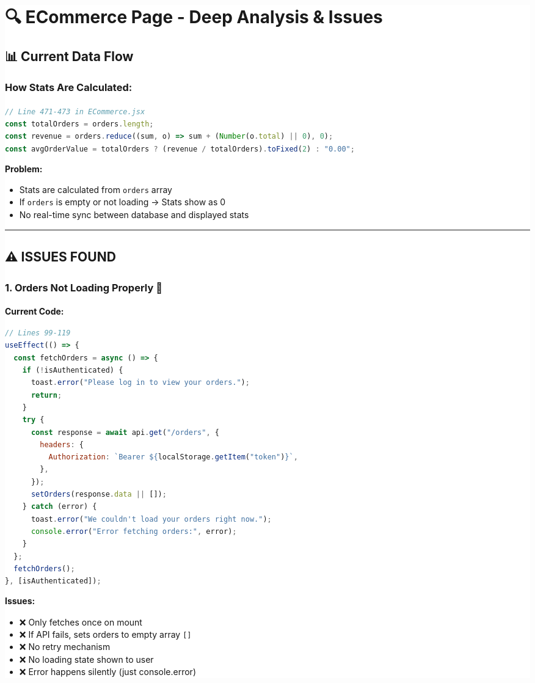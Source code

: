 # 🔍 ECommerce Page - Deep Analysis & Issues

## 📊 Current Data Flow

### **How Stats Are Calculated:**

```javascript
// Line 471-473 in ECommerce.jsx
const totalOrders = orders.length;
const revenue = orders.reduce((sum, o) => sum + (Number(o.total) || 0), 0);
const avgOrderValue = totalOrders ? (revenue / totalOrders).toFixed(2) : "0.00";
```

**Problem:**
- Stats are calculated from `orders` array
- If `orders` is empty or not loading → Stats show as 0
- No real-time sync between database and displayed stats

---

## ⚠️ ISSUES FOUND

### **1. Orders Not Loading Properly** 🔴

**Current Code:**
```javascript
// Lines 99-119
useEffect(() => {
  const fetchOrders = async () => {
    if (!isAuthenticated) {
      toast.error("Please log in to view your orders.");
      return;
    }
    try {
      const response = await api.get("/orders", {
        headers: {
          Authorization: `Bearer ${localStorage.getItem("token")}`,
        },
      });
      setOrders(response.data || []);
    } catch (error) {
      toast.error("We couldn't load your orders right now.");
      console.error("Error fetching orders:", error);
    }
  };
  fetchOrders();
}, [isAuthenticated]);
```

**Issues:**
- ❌ Only fetches once on mount
- ❌ If API fails, sets orders to empty array `[]`
- ❌ No retry mechanism
- ❌ No loading state shown to user
- ❌ Error happens silently (just console.error)
